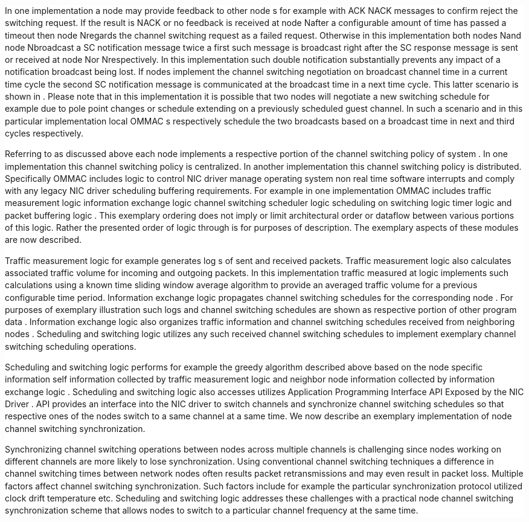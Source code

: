 In one implementation a node may provide feedback to other node s for example with ACK NACK messages to confirm reject the switching request. If the result is NACK or no feedback is received at node Nafter a configurable amount of time has passed a timeout then node Nregards the channel switching request as a failed request. Otherwise in this implementation both nodes Nand node Nbroadcast a SC notification message twice a first such message is broadcast right after the SC response message is sent or received at node Nor Nrespectively. In this implementation such double notification substantially prevents any impact of a notification broadcast being lost. If nodes implement the channel switching negotiation on broadcast channel time in a current time cycle the second SC notification message is communicated at the broadcast time in a next time cycle. This latter scenario is shown in . Please note that in this implementation it is possible that two nodes will negotiate a new switching schedule for example due to pole point changes or schedule extending on a previously scheduled guest channel. In such a scenario and in this particular implementation local OMMAC s respectively schedule the two broadcasts based on a broadcast time in next and third cycles respectively.

Referring to as discussed above each node implements a respective portion of the channel switching policy of system . In one implementation this channel switching policy is centralized. In another implementation this channel switching policy is distributed. Specifically OMMAC includes logic to control NIC driver manage operating system non real time software interrupts and comply with any legacy NIC driver scheduling buffering requirements. For example in one implementation OMMAC includes traffic measurement logic information exchange logic channel switching scheduler logic scheduling on switching logic timer logic and packet buffering logic . This exemplary ordering does not imply or limit architectural order or dataflow between various portions of this logic. Rather the presented order of logic through is for purposes of description. The exemplary aspects of these modules are now described.

Traffic measurement logic for example generates log s of sent and received packets. Traffic measurement logic also calculates associated traffic volume for incoming and outgoing packets. In this implementation traffic measured at logic implements such calculations using a known time sliding window average algorithm to provide an averaged traffic volume for a previous configurable time period. Information exchange logic propagates channel switching schedules for the corresponding node . For purposes of exemplary illustration such logs and channel switching schedules are shown as respective portion of other program data . Information exchange logic also organizes traffic information and channel switching schedules received from neighboring nodes . Scheduling and switching logic utilizes any such received channel switching schedules to implement exemplary channel switching scheduling operations.

Scheduling and switching logic performs for example the greedy algorithm described above based on the node specific information self information collected by traffic measurement logic and neighbor node information collected by information exchange logic . Scheduling and switching logic also accesses utilizes Application Programming Interface API Exposed by the NIC Driver . API provides an interface into the NIC driver to switch channels and synchronize channel switching schedules so that respective ones of the nodes switch to a same channel at a same time. We now describe an exemplary implementation of node channel switching synchronization.

Synchronizing channel switching operations between nodes across multiple channels is challenging since nodes working on different channels are more likely to lose synchronization. Using conventional channel switching techniques a difference in channel switching times between network nodes often results packet retransmissions and may even result in packet loss. Multiple factors affect channel switching synchronization. Such factors include for example the particular synchronization protocol utilized clock drift temperature etc. Scheduling and switching logic addresses these challenges with a practical node channel switching synchronization scheme that allows nodes to switch to a particular channel frequency at the same time.
